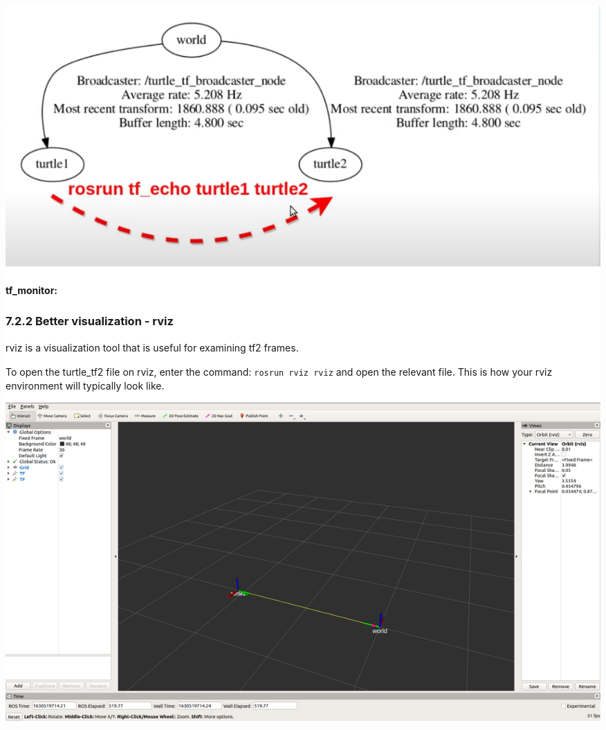 ![](/Images/echo_2.png)

#### tf_monitor:

### 7.2.2 Better visualization - rviz

rviz is a visualization tool that is useful for examining tf2 frames.

To open the turtle_tf2 file on rviz, enter the command: `rosrun rviz rviz` and open the relevant file. This is how your rviz environment will typically look like.

![](/Images/rviz_1.png)
